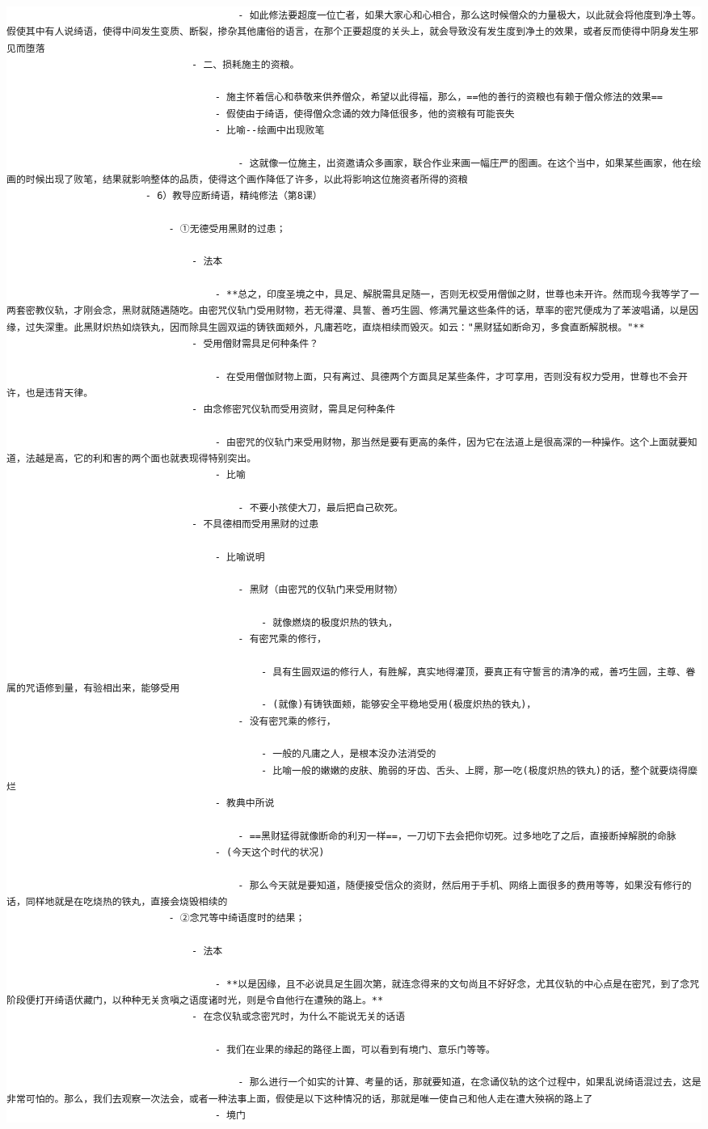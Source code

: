 											- 如此修法要超度一位亡者，如果大家心和心相合，那么这时候僧众的力量极大，以此就会将他度到净土等。假使其中有人说绮语，使得中间发生变质、断裂，掺杂其他庸俗的语言，在那个正要超度的关头上，就会导致没有发生度到净土的效果，或者反而使得中阴身发生邪见而堕落
									- 二、损耗施主的资粮。
									  
										- 施主怀着信心和恭敬来供养僧众，希望以此得福，那么，==他的善行的资粮也有赖于僧众修法的效果==
										- 假使由于绮语，使得僧众念诵的效力降低很多，他的资粮有可能丧失
										- 比喻--绘画中出现败笔
										  
											- 这就像一位施主，出资邀请众多画家，联合作业来画一幅庄严的图画。在这个当中，如果某些画家，他在绘画的时候出现了败笔，结果就影响整体的品质，使得这个画作降低了许多，以此将影响这位施资者所得的资粮
							- 6）教导应断绮语，精纯修法（第8课）
							  
								- ①无德受用黑财的过患；
								  
									- 法本
									  
										- **总之，印度圣境之中，具足、解脱需具足随一，否则无权受用僧伽之财，世尊也未开许。然而现今我等学了一两套密教仪轨，才刚会念，黑财就随遇随吃。由密咒仪轨门受用财物，若无得灌、具誓、善巧生圆、修满咒量这些条件的话，草率的密咒便成为了苯波唱诵，以是因缘，过失深重。此黑财炽热如烧铁丸，因而除具生圆双运的铸铁面颊外，凡庸若吃，直烧相续而毁灭。如云："黑财猛如断命刃，多食直断解脱根。"**
									- 受用僧财需具足何种条件？
									  
										- 在受用僧伽财物上面，只有离过、具德两个方面具足某些条件，才可享用，否则没有权力受用，世尊也不会开许，也是违背天律。
									- 由念修密咒仪轨而受用资财，需具足何种条件
									  
										- 由密咒的仪轨门来受用财物，那当然是要有更高的条件，因为它在法道上是很高深的一种操作。这个上面就要知道，法越是高，它的利和害的两个面也就表现得特别突出。
										- 比喻
										  
											- 不要小孩使大刀，最后把自己砍死。
									- 不具德相而受用黑财的过患
									  
										- 比喻说明
										  
											- 黑财（由密咒的仪轨门来受用财物）
											  
												- 就像燃烧的极度炽热的铁丸，
											- 有密咒乘的修行，
											  
												- 具有生圆双运的修行人，有胜解，真实地得灌顶，要真正有守誓言的清净的戒，善巧生圆，主尊、眷属的咒语修到量，有验相出来，能够受用
												- (就像)有铸铁面颊，能够安全平稳地受用(极度炽热的铁丸)，
											- 没有密咒乘的修行，
											  
												- 一般的凡庸之人，是根本没办法消受的
												- 比喻一般的嫩嫩的皮肤、脆弱的牙齿、舌头、上腭，那一吃(极度炽热的铁丸)的话，整个就要烧得糜烂
										- 教典中所说
										  
											- ==黑财猛得就像断命的利刃一样==，一刀切下去会把你切死。过多地吃了之后，直接断掉解脱的命脉
										- (今天这个时代的状况)
										  
											- 那么今天就是要知道，随便接受信众的资财，然后用于手机、网络上面很多的费用等等，如果没有修行的话，同样地就是在吃烧热的铁丸，直接会烧毁相续的
								- ②念咒等中绮语度时的结果；
								  
									- 法本
									  
										- **以是因缘，且不必说具足生圆次第，就连念得来的文句尚且不好好念，尤其仪轨的中心点是在密咒，到了念咒阶段便打开绮语伏藏门，以种种无关贪嗔之语度诸时光，则是令自他行在遭殃的路上。**
									- 在念仪轨或念密咒时，为什么不能说无关的话语
									  
										- 我们在业果的缘起的路径上面，可以看到有境门、意乐门等等。
										  
											- 那么进行一个如实的计算、考量的话，那就要知道，在念诵仪轨的这个过程中，如果乱说绮语混过去，这是非常可怕的。那么，我们去观察一次法会，或者一种法事上面，假使是以下这种情况的话，那就是唯一使自己和他人走在遭大殃祸的路上了
										- 境门
										  